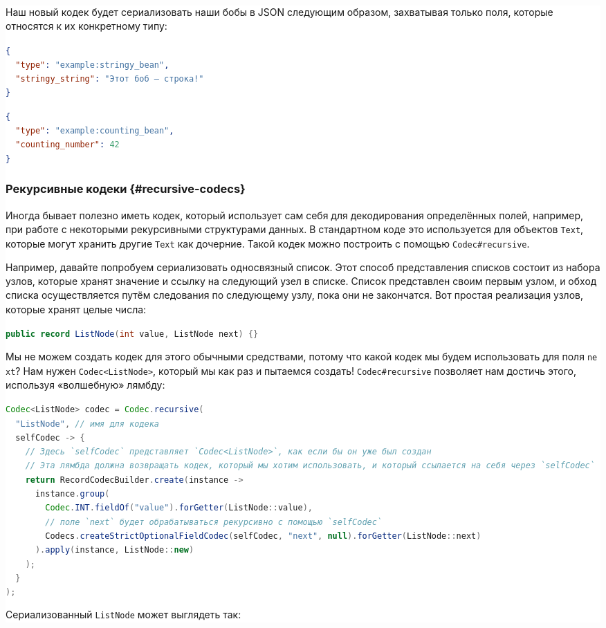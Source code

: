 Наш новый кодек будет сериализовать наши бобы в JSON следующим образом, захватывая только поля, которые относятся к их конкретному типу:

```json
{
  "type": "example:stringy_bean",
  "stringy_string": "Этот боб — строка!"
}
```

```json
{
  "type": "example:counting_bean",
  "counting_number": 42
}
```

### Рекурсивные кодеки {#recursive-codecs}

Иногда бывает полезно иметь кодек, который использует сам себя для декодирования определённых полей, например, при работе с некоторыми рекурсивными структурами данных. В стандартном коде это используется для объектов `Text`, которые могут хранить другие `Text` как дочерние. Такой кодек можно построить с помощью `Codec#recursive`.

Например, давайте попробуем сериализовать односвязный список. Этот способ представления списков состоит из набора узлов, которые хранят значение и ссылку на следующий узел в списке. Список представлен своим первым узлом, и обход списка осуществляется путём следования по следующему узлу, пока они не закончатся. Вот простая реализация узлов, которые хранят целые числа:

```java
public record ListNode(int value, ListNode next) {}
```

Мы не можем создать кодек для этого обычными средствами, потому что какой кодек мы будем использовать для поля `next`? Нам нужен `Codec<ListNode>`, который мы как раз и пытаемся создать! `Codec#recursive` позволяет нам достичь этого, используя «волшебную» лямбду:

```java
Codec<ListNode> codec = Codec.recursive(
  "ListNode", // имя для кодека
  selfCodec -> {
    // Здесь `selfCodec` представляет `Codec<ListNode>`, как если бы он уже был создан
    // Эта лямбда должна возвращать кодек, который мы хотим использовать, и который ссылается на себя через `selfCodec`
    return RecordCodecBuilder.create(instance ->
      instance.group(
        Codec.INT.fieldOf("value").forGetter(ListNode::value),
        // поле `next` будет обрабатываться рекурсивно с помощью `selfCodec`
        Codecs.createStrictOptionalFieldCodec(selfCodec, "next", null).forGetter(ListNode::next)
      ).apply(instance, ListNode::new)
    );
  }
);
```

Сериализованный `ListNode` может выглядеть так:
